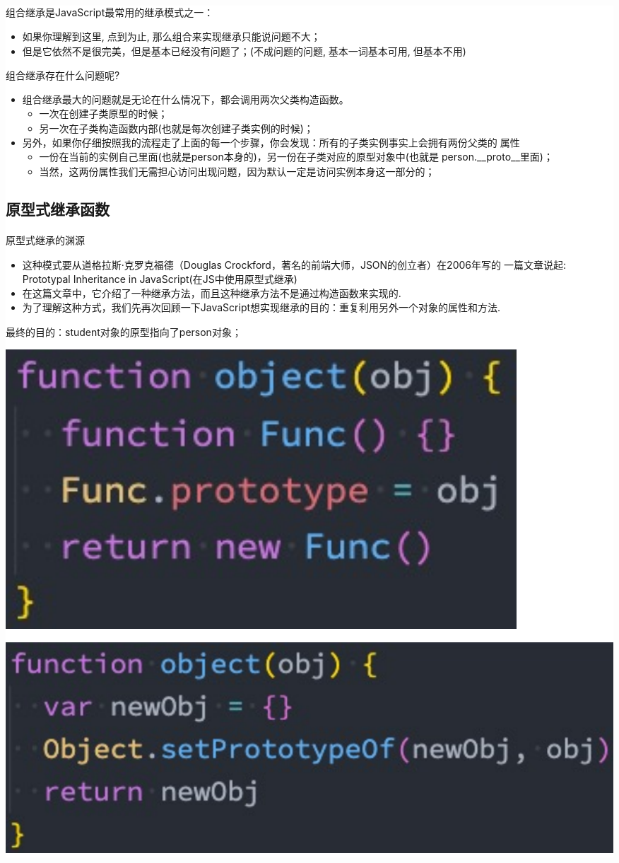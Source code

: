 组合继承是JavaScript最常用的继承模式之一：

- 如果你理解到这里, 点到为止, 那么组合来实现继承只能说问题不大；
- 但是它依然不是很完美，但是基本已经没有问题了；(不成问题的问题, 基本一词基本可用, 但基本不用)

组合继承存在什么问题呢?

- 组合继承最大的问题就是无论在什么情况下，都会调用两次父类构造函数。
  - 一次在创建子类原型的时候；
  - 另一次在子类构造函数内部(也就是每次创建子类实例的时候)；
- 另外，如果你仔细按照我的流程走了上面的每一个步骤，你会发现：所有的子类实例事实上会拥有两份父类的 属性
  - 一份在当前的实例自己里面(也就是person本身的)，另一份在子类对应的原型对象中(也就是 person.__proto__里面)；
  - 当然，这两份属性我们无需担心访问出现问题，因为默认一定是访问实例本身这一部分的；



## 原型式继承函数

原型式继承的渊源

- 这种模式要从道格拉斯·克罗克福德（Douglas Crockford，著名的前端大师，JSON的创立者）在2006年写的 一篇文章说起: Prototypal Inheritance in JavaScript(在JS中使用原型式继承)
- 在这篇文章中，它介绍了一种继承方法，而且这种继承方法不是通过构造函数来实现的.
- 为了理解这种方式，我们先再次回顾一下JavaScript想实现继承的目的：重复利用另外一个对象的属性和方法.

最终的目的：student对象的原型指向了person对象；

![image-20220613073044303](.\8_深入JS面向对象的继承\image-20220613073044303.png)

![image-20220613073054202](.\8_深入JS面向对象的继承\image-20220613073054202.png)
